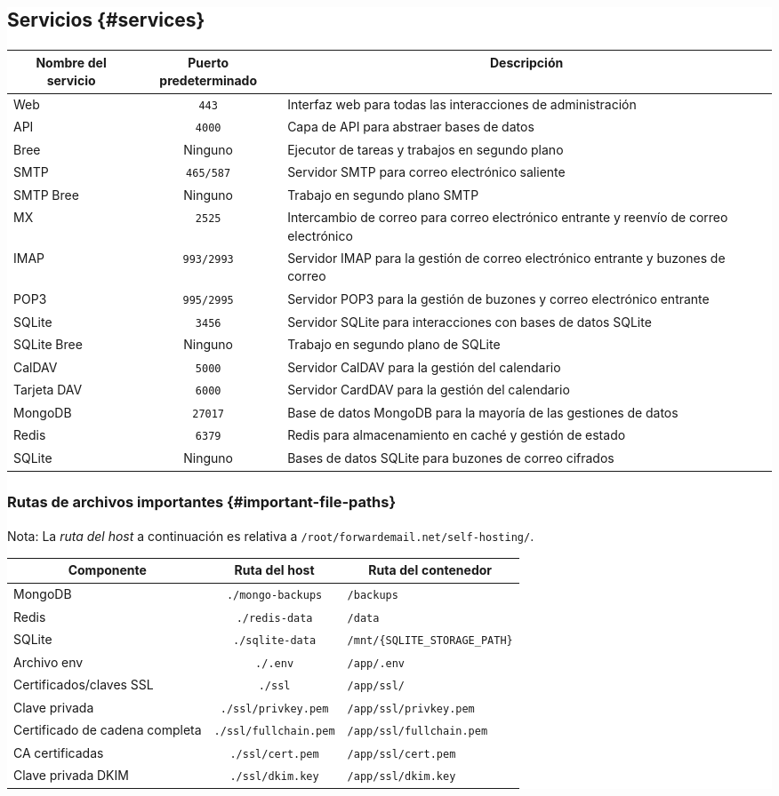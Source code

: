 ## Servicios {#services}

| Nombre del servicio | Puerto predeterminado | Descripción |
| ------------ | :----------: | ------------------------------------------------------ |
| Web | `443` | Interfaz web para todas las interacciones de administración |
| API | `4000` | Capa de API para abstraer bases de datos |
| Bree | Ninguno | Ejecutor de tareas y trabajos en segundo plano |
| SMTP | `465/587` | Servidor SMTP para correo electrónico saliente |
| SMTP Bree | Ninguno | Trabajo en segundo plano SMTP |
| MX | `2525` | Intercambio de correo para correo electrónico entrante y reenvío de correo electrónico |
| IMAP | `993/2993` | Servidor IMAP para la gestión de correo electrónico entrante y buzones de correo |
| POP3 | `995/2995` | Servidor POP3 para la gestión de buzones y correo electrónico entrante |
| SQLite | `3456` | Servidor SQLite para interacciones con bases de datos SQLite |
| SQLite Bree | Ninguno | Trabajo en segundo plano de SQLite |
| CalDAV | `5000` | Servidor CalDAV para la gestión del calendario |
| Tarjeta DAV | `6000` | Servidor CardDAV para la gestión del calendario |
| MongoDB | `27017` | Base de datos MongoDB para la mayoría de las gestiones de datos |
| Redis | `6379` | Redis para almacenamiento en caché y gestión de estado |
| SQLite | Ninguno | Bases de datos SQLite para buzones de correo cifrados |

### Rutas de archivos importantes {#important-file-paths}

Nota: La *ruta del host* a continuación es relativa a `/root/forwardemail.net/self-hosting/`.

| Componente | Ruta del host | Ruta del contenedor |
| ---------------------- | :-------------------: | ---------------------------- |
| MongoDB | `./mongo-backups` | `/backups` |
| Redis | `./redis-data` | `/data` |
| SQLite | `./sqlite-data` | `/mnt/{SQLITE_STORAGE_PATH}` |
| Archivo env | `./.env` | `/app/.env` |
| Certificados/claves SSL | `./ssl` | `/app/ssl/` |
| Clave privada | `./ssl/privkey.pem` | `/app/ssl/privkey.pem` |
| Certificado de cadena completa | `./ssl/fullchain.pem` | `/app/ssl/fullchain.pem` |
| CA certificadas | `./ssl/cert.pem` | `/app/ssl/cert.pem` |
| Clave privada DKIM | `./ssl/dkim.key` | `/app/ssl/dkim.key` |

